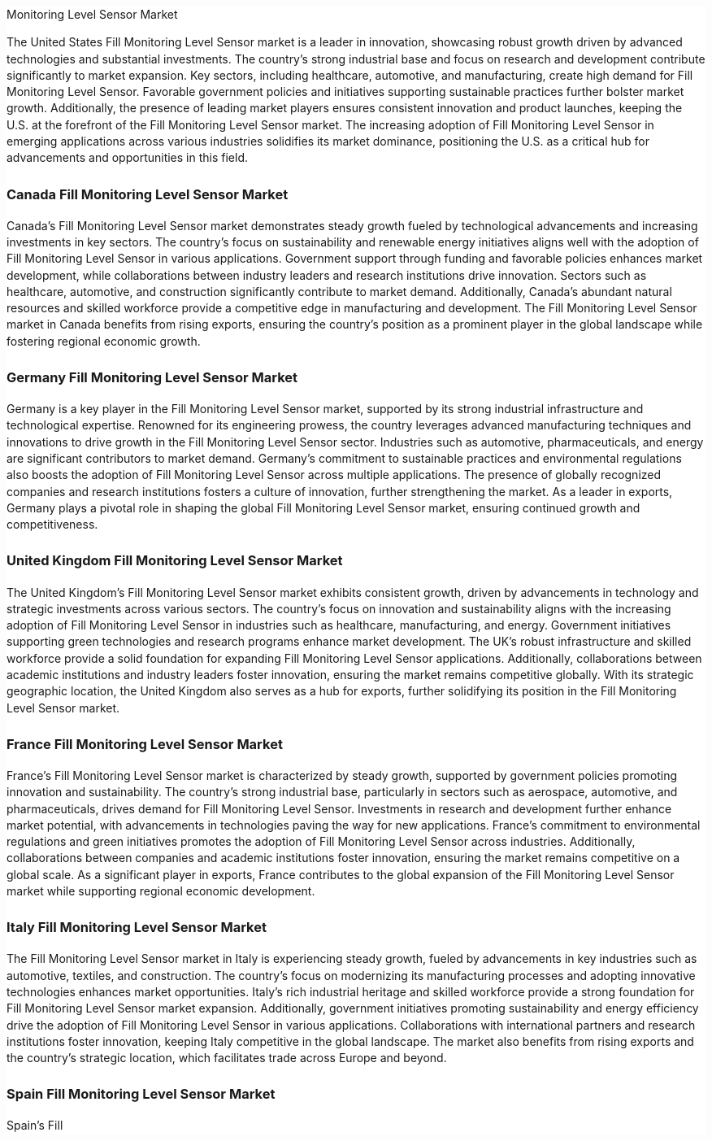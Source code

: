 Monitoring Level Sensor Market</h3><p>The United States Fill Monitoring Level Sensor market is a leader in innovation, showcasing robust growth driven by advanced technologies and substantial investments. The country&rsquo;s strong industrial base and focus on research and development contribute significantly to market expansion. Key sectors, including healthcare, automotive, and manufacturing, create high demand for Fill Monitoring Level Sensor. Favorable government policies and initiatives supporting sustainable practices further bolster market growth. Additionally, the presence of leading market players ensures consistent innovation and product launches, keeping the U.S. at the forefront of the Fill Monitoring Level Sensor market. The increasing adoption of Fill Monitoring Level Sensor in emerging applications across various industries solidifies its market dominance, positioning the U.S. as a critical hub for advancements and opportunities in this field.</p><h3>Canada Fill Monitoring Level Sensor Market</h3><p>Canada&rsquo;s Fill Monitoring Level Sensor market demonstrates steady growth fueled by technological advancements and increasing investments in key sectors. The country&rsquo;s focus on sustainability and renewable energy initiatives aligns well with the adoption of Fill Monitoring Level Sensor in various applications. Government support through funding and favorable policies enhances market development, while collaborations between industry leaders and research institutions drive innovation. Sectors such as healthcare, automotive, and construction significantly contribute to market demand. Additionally, Canada&rsquo;s abundant natural resources and skilled workforce provide a competitive edge in manufacturing and development. The Fill Monitoring Level Sensor market in Canada benefits from rising exports, ensuring the country&rsquo;s position as a prominent player in the global landscape while fostering regional economic growth.</p><h3>Germany Fill Monitoring Level Sensor Market</h3><p>Germany is a key player in the Fill Monitoring Level Sensor market, supported by its strong industrial infrastructure and technological expertise. Renowned for its engineering prowess, the country leverages advanced manufacturing techniques and innovations to drive growth in the Fill Monitoring Level Sensor sector. Industries such as automotive, pharmaceuticals, and energy are significant contributors to market demand. Germany&rsquo;s commitment to sustainable practices and environmental regulations also boosts the adoption of Fill Monitoring Level Sensor across multiple applications. The presence of globally recognized companies and research institutions fosters a culture of innovation, further strengthening the market. As a leader in exports, Germany plays a pivotal role in shaping the global Fill Monitoring Level Sensor market, ensuring continued growth and competitiveness.</p><h3>United Kingdom Fill Monitoring Level Sensor Market</h3><p>The United Kingdom&rsquo;s Fill Monitoring Level Sensor market exhibits consistent growth, driven by advancements in technology and strategic investments across various sectors. The country&rsquo;s focus on innovation and sustainability aligns with the increasing adoption of Fill Monitoring Level Sensor in industries such as healthcare, manufacturing, and energy. Government initiatives supporting green technologies and research programs enhance market development. The UK&rsquo;s robust infrastructure and skilled workforce provide a solid foundation for expanding Fill Monitoring Level Sensor applications. Additionally, collaborations between academic institutions and industry leaders foster innovation, ensuring the market remains competitive globally. With its strategic geographic location, the United Kingdom also serves as a hub for exports, further solidifying its position in the Fill Monitoring Level Sensor market.</p><h3>France Fill Monitoring Level Sensor Market</h3><p>France&rsquo;s Fill Monitoring Level Sensor market is characterized by steady growth, supported by government policies promoting innovation and sustainability. The country&rsquo;s strong industrial base, particularly in sectors such as aerospace, automotive, and pharmaceuticals, drives demand for Fill Monitoring Level Sensor. Investments in research and development further enhance market potential, with advancements in technologies paving the way for new applications. France&rsquo;s commitment to environmental regulations and green initiatives promotes the adoption of Fill Monitoring Level Sensor across industries. Additionally, collaborations between companies and academic institutions foster innovation, ensuring the market remains competitive on a global scale. As a significant player in exports, France contributes to the global expansion of the Fill Monitoring Level Sensor market while supporting regional economic development.</p><h3>Italy Fill Monitoring Level Sensor Market</h3><p>The Fill Monitoring Level Sensor market in Italy is experiencing steady growth, fueled by advancements in key industries such as automotive, textiles, and construction. The country&rsquo;s focus on modernizing its manufacturing processes and adopting innovative technologies enhances market opportunities. Italy&rsquo;s rich industrial heritage and skilled workforce provide a strong foundation for Fill Monitoring Level Sensor market expansion. Additionally, government initiatives promoting sustainability and energy efficiency drive the adoption of Fill Monitoring Level Sensor in various applications. Collaborations with international partners and research institutions foster innovation, keeping Italy competitive in the global landscape. The market also benefits from rising exports and the country&rsquo;s strategic location, which facilitates trade across Europe and beyond.</p><h3>Spain Fill Monitoring Level Sensor Market</h3><p>Spain&rsquo;s Fill